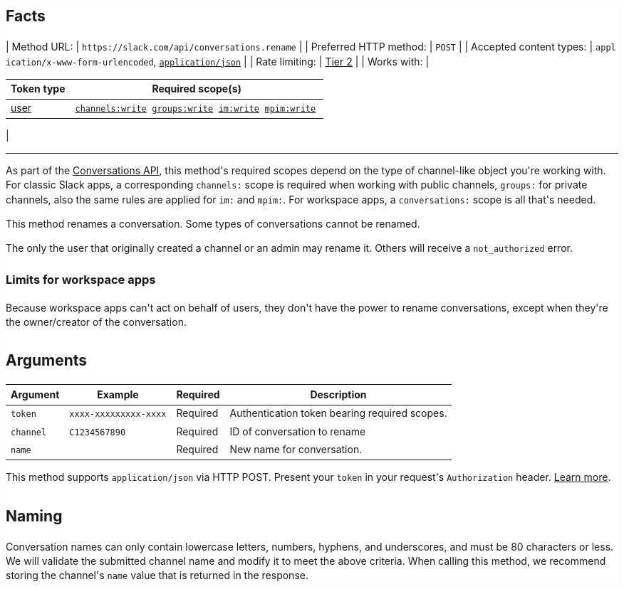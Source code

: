 ## Facts

| Method URL: | `https://slack.com/api/conversations.rename` |
| Preferred HTTP method: | `POST` |
| Accepted content types: | `application/x-www-form-urlencoded`, [`application/json`](/web#posting_json "Learn more about sending HTTP POST with JSON") |
| Rate limiting: | [Tier 2](/docs/rate-limits#tier_t2) |
| Works with: | 

| Token type | Required scope(s) |
| --- | --- |
| [user](/docs/token-types#user) | [`channels:write`](/scopes/channels:write)&nbsp; [`groups:write`](/scopes/groups:write)&nbsp; [`im:write`](/scopes/im:write)&nbsp; [`mpim:write`](/scopes/mpim:write)&nbsp; |

 |

* * *

<ts-icon class="ts_icon_comment"></ts-icon>As part of the [Conversations API](/docs/conversations-api), this method's required scopes depend on the type of channel-like object you're working with. For classic Slack apps, a corresponding `channels:` scope is required when working with public channels, `groups:` for private channels, also the same rules are applied for `im:` and `mpim:`. For workspace apps, a `conversations:` scope is all that's needed.

This method renames a conversation. Some types of conversations cannot be renamed.

The only the user that originally created a channel or an admin may rename it. Others will receive a `not_authorized` error.

### Limits for workspace apps

Because workspace apps can't act on behalf of users, they don't have the power to rename conversations, except when they're the owner/creator of the conversation.

## Arguments

 | Argument | Example | Required | Description |
| --- | --- | --- | --- |
 | `token` | `xxxx-xxxxxxxxx-xxxx` | Required | Authentication token bearing required scopes. |
| `channel` | `C1234567890` | Required | ID of conversation to rename |
| `name` | &nbsp; | Required | New name for conversation. |

<ts-icon class="ts_icon_code"></ts-icon>This method supports `application/json` via HTTP POST. Present your `token` in your request's `Authorization` header. [Learn more](/web#posting_json).

## Naming

Conversation names can only contain lowercase letters, numbers, hyphens, and underscores, and must be 80 characters or less. We will validate the submitted channel name and modify it to meet the above criteria. When calling this method, we recommend storing the channel's `name` value that is returned in the response.
